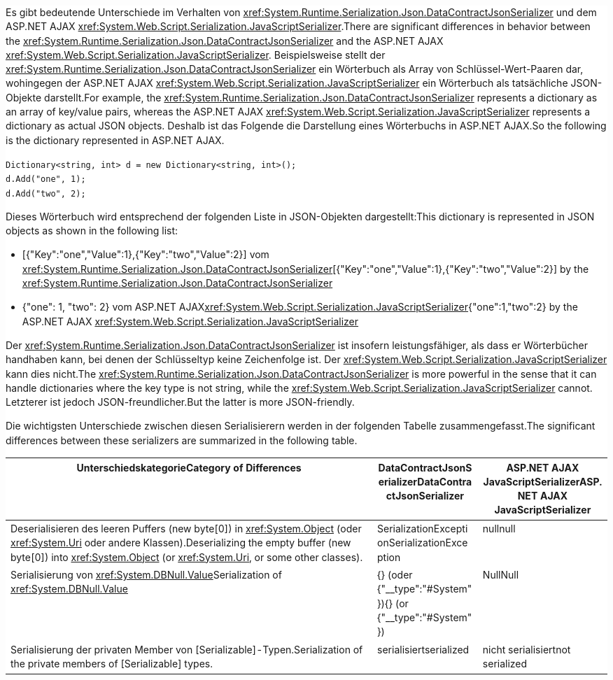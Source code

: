  <span data-ttu-id="36c8a-146">Es gibt bedeutende Unterschiede im Verhalten von <xref:System.Runtime.Serialization.Json.DataContractJsonSerializer> und dem ASP.NET AJAX <xref:System.Web.Script.Serialization.JavaScriptSerializer>.</span><span class="sxs-lookup"><span data-stu-id="36c8a-146">There are significant differences in behavior between the <xref:System.Runtime.Serialization.Json.DataContractJsonSerializer> and the ASP.NET AJAX <xref:System.Web.Script.Serialization.JavaScriptSerializer>.</span></span> <span data-ttu-id="36c8a-147">Beispielsweise stellt der <xref:System.Runtime.Serialization.Json.DataContractJsonSerializer> ein Wörterbuch als Array von Schlüssel-Wert-Paaren dar, wohingegen der ASP.NET AJAX <xref:System.Web.Script.Serialization.JavaScriptSerializer> ein Wörterbuch als tatsächliche JSON-Objekte darstellt.</span><span class="sxs-lookup"><span data-stu-id="36c8a-147">For example, the <xref:System.Runtime.Serialization.Json.DataContractJsonSerializer> represents a dictionary as an array of key/value pairs, whereas the ASP.NET AJAX <xref:System.Web.Script.Serialization.JavaScriptSerializer> represents a dictionary as actual JSON objects.</span></span> <span data-ttu-id="36c8a-148">Deshalb ist das Folgende die Darstellung eines Wörterbuchs in ASP.NET AJAX.</span><span class="sxs-lookup"><span data-stu-id="36c8a-148">So the following is the dictionary represented in ASP.NET AJAX.</span></span>  
  
```  
Dictionary<string, int> d = new Dictionary<string, int>();  
d.Add("one", 1);  
d.Add("two", 2);  
```  
  
 <span data-ttu-id="36c8a-149">Dieses Wörterbuch wird entsprechend der folgenden Liste in JSON-Objekten dargestellt:</span><span class="sxs-lookup"><span data-stu-id="36c8a-149">This dictionary is represented in JSON objects as shown in the following list:</span></span>  
  
-   <span data-ttu-id="36c8a-150">[{"Key":"one","Value":1},{"Key":"two","Value":2}] vom <xref:System.Runtime.Serialization.Json.DataContractJsonSerializer></span><span class="sxs-lookup"><span data-stu-id="36c8a-150">[{"Key":"one","Value":1},{"Key":"two","Value":2}] by the <xref:System.Runtime.Serialization.Json.DataContractJsonSerializer></span></span>  
  
-   <span data-ttu-id="36c8a-151">{"one": 1, "two": 2} vom ASP.NET AJAX<xref:System.Web.Script.Serialization.JavaScriptSerializer></span><span class="sxs-lookup"><span data-stu-id="36c8a-151">{"one":1,"two":2} by the ASP.NET AJAX <xref:System.Web.Script.Serialization.JavaScriptSerializer></span></span>  
  
 <span data-ttu-id="36c8a-152">Der <xref:System.Runtime.Serialization.Json.DataContractJsonSerializer> ist insofern leistungsfähiger, als dass er Wörterbücher handhaben kann, bei denen der Schlüsseltyp keine Zeichenfolge ist. Der <xref:System.Web.Script.Serialization.JavaScriptSerializer> kann dies nicht.</span><span class="sxs-lookup"><span data-stu-id="36c8a-152">The <xref:System.Runtime.Serialization.Json.DataContractJsonSerializer> is more powerful in the sense that it can handle dictionaries where the key type is not string, while the <xref:System.Web.Script.Serialization.JavaScriptSerializer> cannot.</span></span> <span data-ttu-id="36c8a-153">Letzterer ist jedoch JSON-freundlicher.</span><span class="sxs-lookup"><span data-stu-id="36c8a-153">But the latter is more JSON-friendly.</span></span>  
  
 <span data-ttu-id="36c8a-154">Die wichtigsten Unterschiede zwischen diesen Serialisierern werden in der folgenden Tabelle zusammengefasst.</span><span class="sxs-lookup"><span data-stu-id="36c8a-154">The significant differences between these serializers are summarized in the following table.</span></span>  
  
|<span data-ttu-id="36c8a-155">Unterschiedskategorie</span><span class="sxs-lookup"><span data-stu-id="36c8a-155">Category of Differences</span></span>|<span data-ttu-id="36c8a-156">DataContractJsonSerializer</span><span class="sxs-lookup"><span data-stu-id="36c8a-156">DataContractJsonSerializer</span></span>|<span data-ttu-id="36c8a-157">ASP.NET AJAX JavaScriptSerializer</span><span class="sxs-lookup"><span data-stu-id="36c8a-157">ASP.NET AJAX JavaScriptSerializer</span></span>|  
|-----------------------------|--------------------------------|---------------------------------------|  
|<span data-ttu-id="36c8a-158">Deserialisieren des leeren Puffers (new byte[0]) in <xref:System.Object> (oder <xref:System.Uri> oder andere Klassen).</span><span class="sxs-lookup"><span data-stu-id="36c8a-158">Deserializing the empty buffer (new byte[0]) into <xref:System.Object> (or <xref:System.Uri>, or some other classes).</span></span>|<span data-ttu-id="36c8a-159">SerializationException</span><span class="sxs-lookup"><span data-stu-id="36c8a-159">SerializationException</span></span>|<span data-ttu-id="36c8a-160">null</span><span class="sxs-lookup"><span data-stu-id="36c8a-160">null</span></span>|  
|<span data-ttu-id="36c8a-161">Serialisierung von <xref:System.DBNull.Value></span><span class="sxs-lookup"><span data-stu-id="36c8a-161">Serialization of <xref:System.DBNull.Value></span></span>|<span data-ttu-id="36c8a-162">{} (oder {"__type":"#System"})</span><span class="sxs-lookup"><span data-stu-id="36c8a-162">{} (or {"__type":"#System"})</span></span>|<span data-ttu-id="36c8a-163">Null</span><span class="sxs-lookup"><span data-stu-id="36c8a-163">Null</span></span>|  
|<span data-ttu-id="36c8a-164">Serialisierung der privaten Member von [Serializable]-Typen.</span><span class="sxs-lookup"><span data-stu-id="36c8a-164">Serialization of the private members of [Serializable] types.</span></span>|<span data-ttu-id="36c8a-165">serialisiert</span><span class="sxs-lookup"><span data-stu-id="36c8a-165">serialized</span></span>|<span data-ttu-id="36c8a-166">nicht serialisiert</span><span class="sxs-lookup"><span data-stu-id="36c8a-166">not serialized</span></span>|  